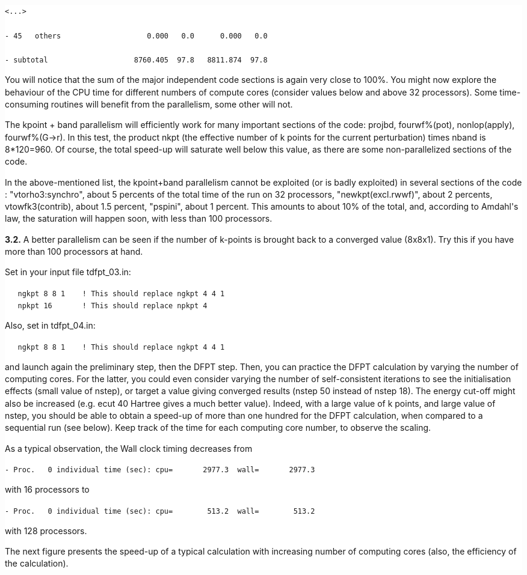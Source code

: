     <...>
    
    - 45   others                    0.000   0.0      0.000   0.0
    
    - subtotal                    8760.405  97.8   8811.874  97.8
    
You will notice that the sum of the major independent code sections is again
very close to 100%. You might now explore the behaviour of the CPU time for
different numbers of compute cores (consider values below and above 32
processors). Some time-consuming routines will benefit from the parallelism, some other will not.

The kpoint + band parallelism will efficiently work for many important sections
of the code: projbd, fourwf%(pot), nonlop(apply), fourwf%(G->r). 
In this test, the product nkpt (the effective number of k points for the current
perturbation) times nband is 8*120=960. Of course, the total speed-up will
saturate well below this value, as there are some non-parallelized sections of the code.

In the above-mentioned list, the kpoint+band parallelism cannot be exploited
(or is badly exploited) in several sections of the code : "vtorho3:synchro",
about 5 percents of the total time of the run on 32 processors, "newkpt(excl.rwwf)", 
about 2 percents, vtowfk3(contrib), about 1.5 percent, "pspini", about
1 percent. This amounts to about 10% of the total, and, according to Amdahl's
law, the saturation will happen soon, with less than 100 processors.

**3.2.** A better parallelism can be seen if the number of k-points is brought
back to a converged value (8x8x1). 
Try this if you have more than 100 processors at hand.  

Set in your input file tdfpt_03.in:
    
       ngkpt 8 8 1    ! This should replace ngkpt 4 4 1 
       npkpt 16       ! This should replace npkpt 4

Also, set in tdfpt_04.in:
    
       ngkpt 8 8 1    ! This should replace ngkpt 4 4 1

and launch again the preliminary step, then the DFPT step. Then, you can
practice the DFPT calculation by varying the number of computing cores. For
the latter, you could even consider varying the number of self-consistent
iterations to see the initialisation effects (small value of nstep), or target
a value giving converged results (nstep 50 instead of nstep 18). The energy
cut-off might also be increased (e.g. ecut 40 Hartree gives a much better
value). Indeed, with a large value of k points, and large value of nstep, you
should be able to obtain a speed-up of more than one hundred for the DFPT
calculation, when compared to a sequential run (see below). Keep track of the
time for each computing core number, to observe the scaling.

As a typical observation, the Wall clock timing decreases from
    
    - Proc.   0 individual time (sec): cpu=       2977.3  wall=       2977.3

with 16 processors to
    
    - Proc.   0 individual time (sec): cpu=        513.2  wall=        513.2

with 128 processors.

The next figure presents the speed-up of a typical calculation with increasing
number of computing cores (also, the efficiency of the calculation). 
